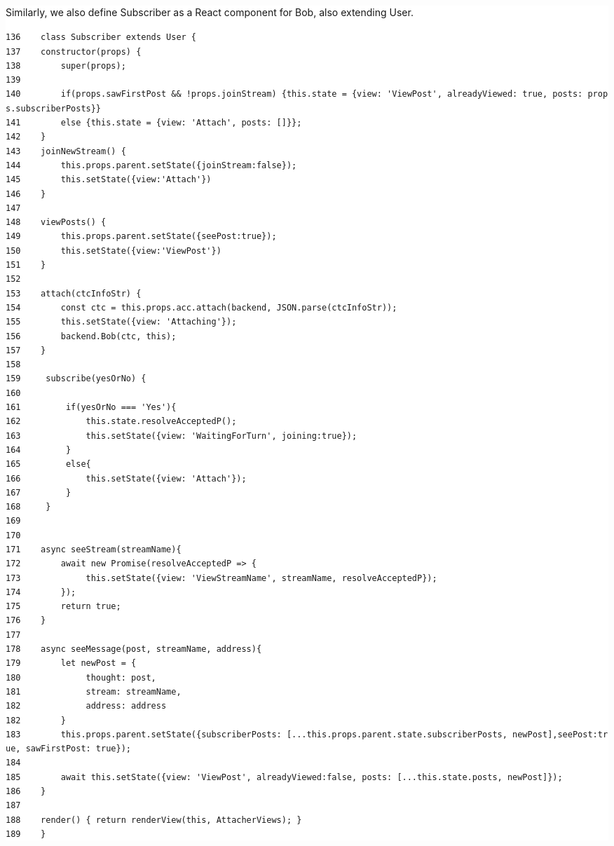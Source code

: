 Similarly, we also define Subscriber as a React component for Bob, also extending User.

```
136    class Subscriber extends User {
137    constructor(props) {
138        super(props);
139        
140        if(props.sawFirstPost && !props.joinStream) {this.state = {view: 'ViewPost', alreadyViewed: true, posts: props.subscriberPosts}}
141        else {this.state = {view: 'Attach', posts: []}};
142    }
143    joinNewStream() {
144        this.props.parent.setState({joinStream:false});
145        this.setState({view:'Attach'})
146    }
147    
148    viewPosts() {
149        this.props.parent.setState({seePost:true});
150        this.setState({view:'ViewPost'})
151    }
152    
153    attach(ctcInfoStr) {
154        const ctc = this.props.acc.attach(backend, JSON.parse(ctcInfoStr));
155        this.setState({view: 'Attaching'});
156        backend.Bob(ctc, this);
157    }
158
159     subscribe(yesOrNo) {
160            
161         if(yesOrNo === 'Yes'){
162             this.state.resolveAcceptedP();
163             this.setState({view: 'WaitingForTurn', joining:true});
164         }
165         else{
166             this.setState({view: 'Attach'});
167         }
168     }
169
170    
171    async seeStream(streamName){
172        await new Promise(resolveAcceptedP => {
173             this.setState({view: 'ViewStreamName', streamName, resolveAcceptedP});
174        });
175        return true;
176    }
177    
178    async seeMessage(post, streamName, address){
179        let newPost = {
180             thought: post,
181             stream: streamName,
182             address: address
182        }
183        this.props.parent.setState({subscriberPosts: [...this.props.parent.state.subscriberPosts, newPost],seePost:true, sawFirstPost: true});
184        
185        await this.setState({view: 'ViewPost', alreadyViewed:false, posts: [...this.state.posts, newPost]});
186    }
187    
188    render() { return renderView(this, AttacherViews); }
189    }
```
